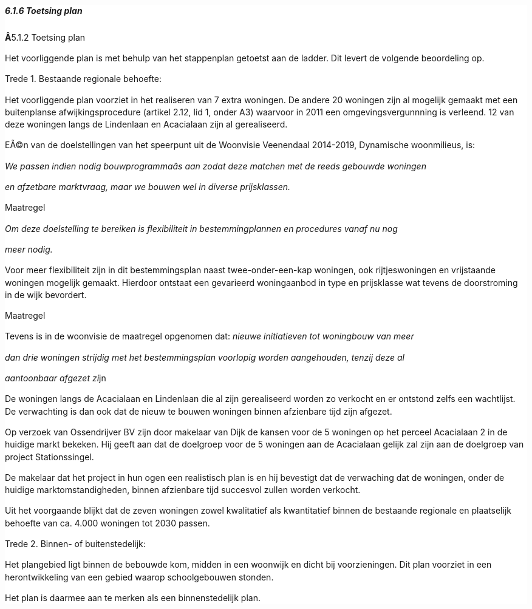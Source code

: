 ##### 6\.1\.6 Toetsing plan

**Â**5\.1\.2 Toetsing plan

Het voorliggende plan is met behulp van het stappenplan getoetst aan de ladder. Dit levert de volgende beoordeling op.

Trede 1\. Bestaande regionale behoefte:

Het voorliggende plan voorziet in het realiseren van 7 extra woningen. De andere 20 woningen zijn al mogelijk gemaakt met een buitenplanse afwijkingsprocedure (artikel 2\.12, lid 1, onder A3\) waarvoor in 2011 een omgevingsvergunnning is verleend. 12 van deze woningen langs de Lindenlaan en Acacialaan zijn al gerealiseerd.

EÃ©n van de doelstellingen van het speerpunt uit de Woonvisie Veenendaal 2014\-2019, Dynamische woonmilieus, is:

*We passen indien nodig bouwprogrammaâs aan zodat deze matchen met de reeds gebouwde woningen*

*en afzetbare marktvraag, maar we bouwen wel in diverse prijsklassen.*

Maatregel

*Om deze doelstelling te bereiken is flexibiliteit in bestemmingplannen en procedures vanaf nu nog*

*meer nodig.*

Voor meer flexibiliteit zijn in dit bestemmingsplan naast twee\-onder\-een\-kap woningen, ook rijtjeswoningen en vrijstaande woningen mogelijk gemaakt. Hierdoor ontstaat een gevarieerd woningaanbod in type en prijsklasse wat tevens de doorstroming in de wijk bevordert.

Maatregel

Tevens is in de woonvisie de maatregel opgenomen dat: *nieuwe initiatieven tot woningbouw van meer*

*dan drie woningen strijdig met het bestemmingsplan voorlopig worden aangehouden, tenzij deze al*

*aantoonbaar afgezet zi*jn

De woningen langs de Acacialaan en Lindenlaan die al zijn gerealiseerd worden zo verkocht en er ontstond zelfs een wachtlijst. De verwachting is dan ook dat de nieuw te bouwen woningen binnen afzienbare tijd zijn afgezet.

Op verzoek van Ossendrijver BV zijn door makelaar van Dijk de kansen voor de 5 woningen op het perceel Acacialaan 2 in de huidige markt bekeken. Hij geeft aan dat de doelgroep voor de 5 woningen aan de Acacialaan gelijk zal zijn aan de doelgroep van project Stationssingel.

De makelaar dat het project in hun ogen een realistisch plan is en hij bevestigt dat de verwaching dat de woningen, onder de huidige marktomstandigheden, binnen afzienbare tijd succesvol zullen worden verkocht.

Uit het voorgaande blijkt dat de zeven woningen zowel kwalitatief als kwantitatief binnen de bestaande regionale en plaatselijk behoefte van ca. 4\.000 woningen tot 2030 passen.

Trede 2\. Binnen\- of buitenstedelijk:

Het plangebied ligt binnen de bebouwde kom, midden in een woonwijk en dicht bij voorzieningen. Dit plan voorziet in een herontwikkeling van een gebied waarop schoolgebouwen stonden.

Het plan is daarmee aan te merken als een binnenstedelijk plan.
